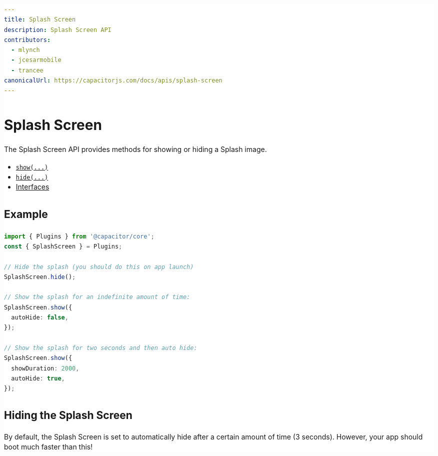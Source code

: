 ```yaml
---
title: Splash Screen
description: Splash Screen API
contributors:
  - mlynch
  - jcesarmobile
  - trancee
canonicalUrl: https://capacitorjs.com/docs/apis/splash-screen
---
```


<plugin-platforms platforms="ios,android"></plugin-platforms>

# Splash Screen

The Splash Screen API provides methods for showing or hiding a Splash image.



- [`show(...)`](#show)
- [`hide(...)`](#hide)
- [Interfaces](#interfaces)



## Example

```typescript
import { Plugins } from '@capacitor/core';
const { SplashScreen } = Plugins;

// Hide the splash (you should do this on app launch)
SplashScreen.hide();

// Show the splash for an indefinite amount of time:
SplashScreen.show({
  autoHide: false,
});

// Show the splash for two seconds and then auto hide:
SplashScreen.show({
  showDuration: 2000,
  autoHide: true,
});
```

## Hiding the Splash Screen

By default, the Splash Screen is set to automatically hide after a certain amount of time (3 seconds). However, your
app should boot much faster than this!
